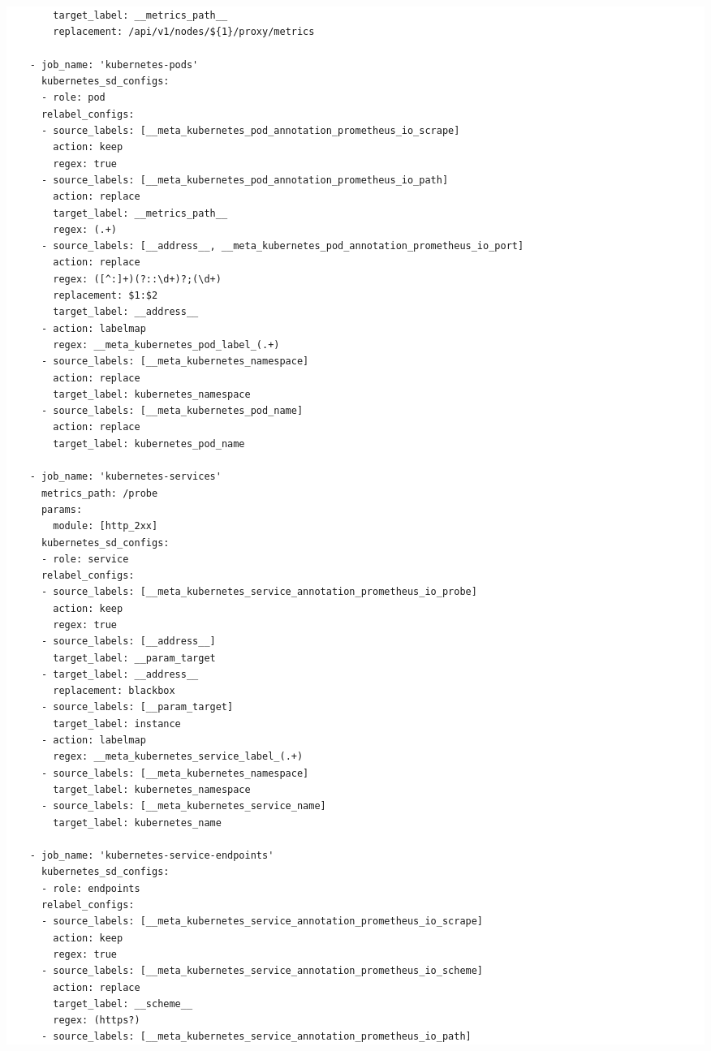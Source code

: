 ```
        target_label: __metrics_path__
        replacement: /api/v1/nodes/${1}/proxy/metrics

    - job_name: 'kubernetes-pods'
      kubernetes_sd_configs:
      - role: pod
      relabel_configs:
      - source_labels: [__meta_kubernetes_pod_annotation_prometheus_io_scrape]
        action: keep
        regex: true
      - source_labels: [__meta_kubernetes_pod_annotation_prometheus_io_path]
        action: replace
        target_label: __metrics_path__
        regex: (.+)
      - source_labels: [__address__, __meta_kubernetes_pod_annotation_prometheus_io_port]
        action: replace
        regex: ([^:]+)(?::\d+)?;(\d+)
        replacement: $1:$2
        target_label: __address__
      - action: labelmap
        regex: __meta_kubernetes_pod_label_(.+)
      - source_labels: [__meta_kubernetes_namespace]
        action: replace
        target_label: kubernetes_namespace
      - source_labels: [__meta_kubernetes_pod_name]
        action: replace
        target_label: kubernetes_pod_name

    - job_name: 'kubernetes-services'
      metrics_path: /probe
      params:
        module: [http_2xx]
      kubernetes_sd_configs:
      - role: service
      relabel_configs:
      - source_labels: [__meta_kubernetes_service_annotation_prometheus_io_probe]
        action: keep
        regex: true
      - source_labels: [__address__]
        target_label: __param_target
      - target_label: __address__
        replacement: blackbox
      - source_labels: [__param_target]
        target_label: instance
      - action: labelmap
        regex: __meta_kubernetes_service_label_(.+)
      - source_labels: [__meta_kubernetes_namespace]
        target_label: kubernetes_namespace
      - source_labels: [__meta_kubernetes_service_name]
        target_label: kubernetes_name

    - job_name: 'kubernetes-service-endpoints'
      kubernetes_sd_configs:
      - role: endpoints
      relabel_configs:
      - source_labels: [__meta_kubernetes_service_annotation_prometheus_io_scrape]
        action: keep
        regex: true
      - source_labels: [__meta_kubernetes_service_annotation_prometheus_io_scheme]
        action: replace
        target_label: __scheme__
        regex: (https?)
      - source_labels: [__meta_kubernetes_service_annotation_prometheus_io_path]
```